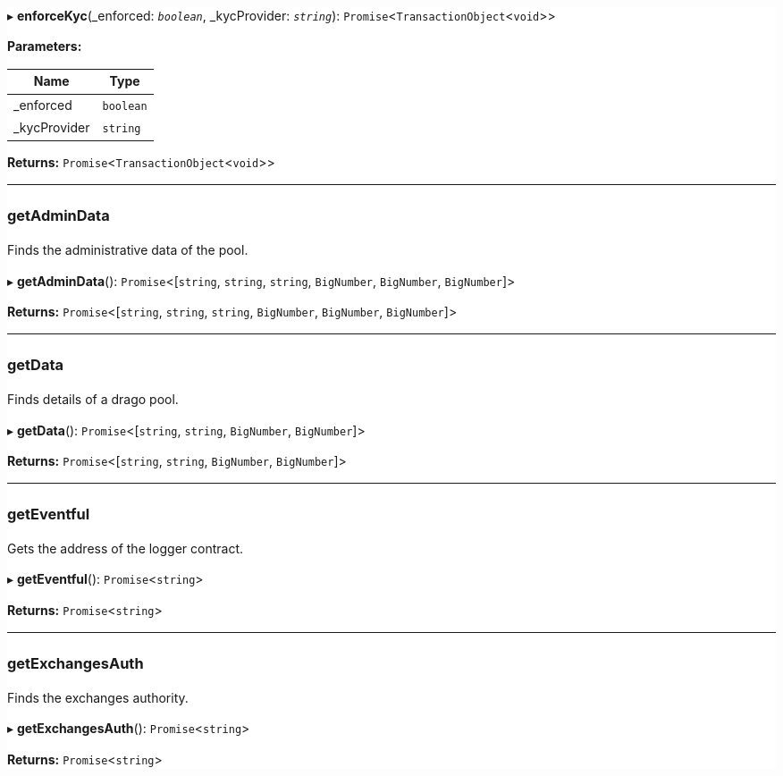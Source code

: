 ▸ **enforceKyc**(_enforced: *`boolean`*, _kycProvider: *`string`*): `Promise`<`TransactionObject`<`void`>>

**Parameters:**

| Name | Type |
| ------ | ------ |
| _enforced | `boolean` |
| _kycProvider | `string` |

**Returns:** `Promise`<`TransactionObject`<`void`>>

___
<a id="getadmindata"></a>

###  getAdminData

Finds the administrative data of the pool.

▸ **getAdminData**(): `Promise`<[`string`, `string`, `string`, `BigNumber`, `BigNumber`, `BigNumber`]>

**Returns:** `Promise`<[`string`, `string`, `string`, `BigNumber`, `BigNumber`, `BigNumber`]>

___
<a id="getdata"></a>

###  getData

Finds details of a drago pool.

▸ **getData**(): `Promise`<[`string`, `string`, `BigNumber`, `BigNumber`]>

**Returns:** `Promise`<[`string`, `string`, `BigNumber`, `BigNumber`]>

___
<a id="geteventful"></a>

###  getEventful

Gets the address of the logger contract.

▸ **getEventful**(): `Promise`<`string`>

**Returns:** `Promise`<`string`>

___
<a id="getexchangesauth"></a>

###  getExchangesAuth

Finds the exchanges authority.

▸ **getExchangesAuth**(): `Promise`<`string`>

**Returns:** `Promise`<`string`>
